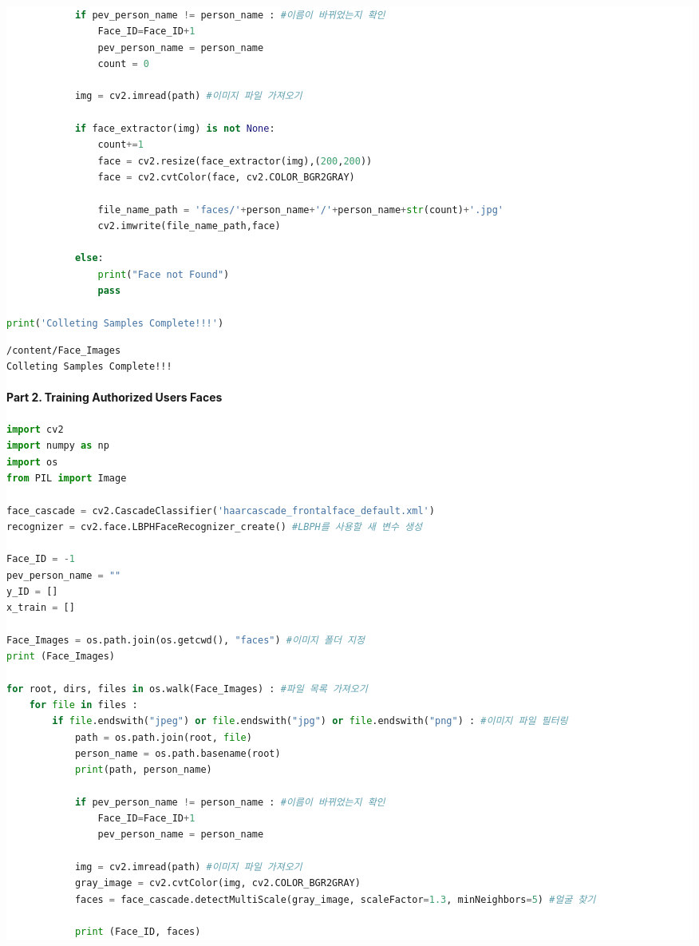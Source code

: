 ```python
            if pev_person_name != person_name : #이름이 바뀌었는지 확인
                Face_ID=Face_ID+1
                pev_person_name = person_name
                count = 0

            img = cv2.imread(path) #이미지 파일 가져오기

            if face_extractor(img) is not None:
                count+=1
                face = cv2.resize(face_extractor(img),(200,200))
                face = cv2.cvtColor(face, cv2.COLOR_BGR2GRAY)

                file_name_path = 'faces/'+person_name+'/'+person_name+str(count)+'.jpg'
                cv2.imwrite(file_name_path,face)

            else:
                print("Face not Found")
                pass

print('Colleting Samples Complete!!!')
```

```
/content/Face_Images
Colleting Samples Complete!!!
```

#### Part 2. Training Authorized Users Faces

```python
import cv2
import numpy as np
import os
from PIL import Image

face_cascade = cv2.CascadeClassifier('haarcascade_frontalface_default.xml')
recognizer = cv2.face.LBPHFaceRecognizer_create() #LBPH를 사용할 새 변수 생성

Face_ID = -1 
pev_person_name = ""
y_ID = []
x_train = []

Face_Images = os.path.join(os.getcwd(), "faces") #이미지 폴더 지정
print (Face_Images)

for root, dirs, files in os.walk(Face_Images) : #파일 목록 가져오기
    for file in files :
        if file.endswith("jpeg") or file.endswith("jpg") or file.endswith("png") : #이미지 파일 필터링
            path = os.path.join(root, file)
            person_name = os.path.basename(root)
            print(path, person_name)

            if pev_person_name != person_name : #이름이 바뀌었는지 확인
                Face_ID=Face_ID+1
                pev_person_name = person_name

            img = cv2.imread(path) #이미지 파일 가져오기
            gray_image = cv2.cvtColor(img, cv2.COLOR_BGR2GRAY)
            faces = face_cascade.detectMultiScale(gray_image, scaleFactor=1.3, minNeighbors=5) #얼굴 찾기

            print (Face_ID, faces)

```
